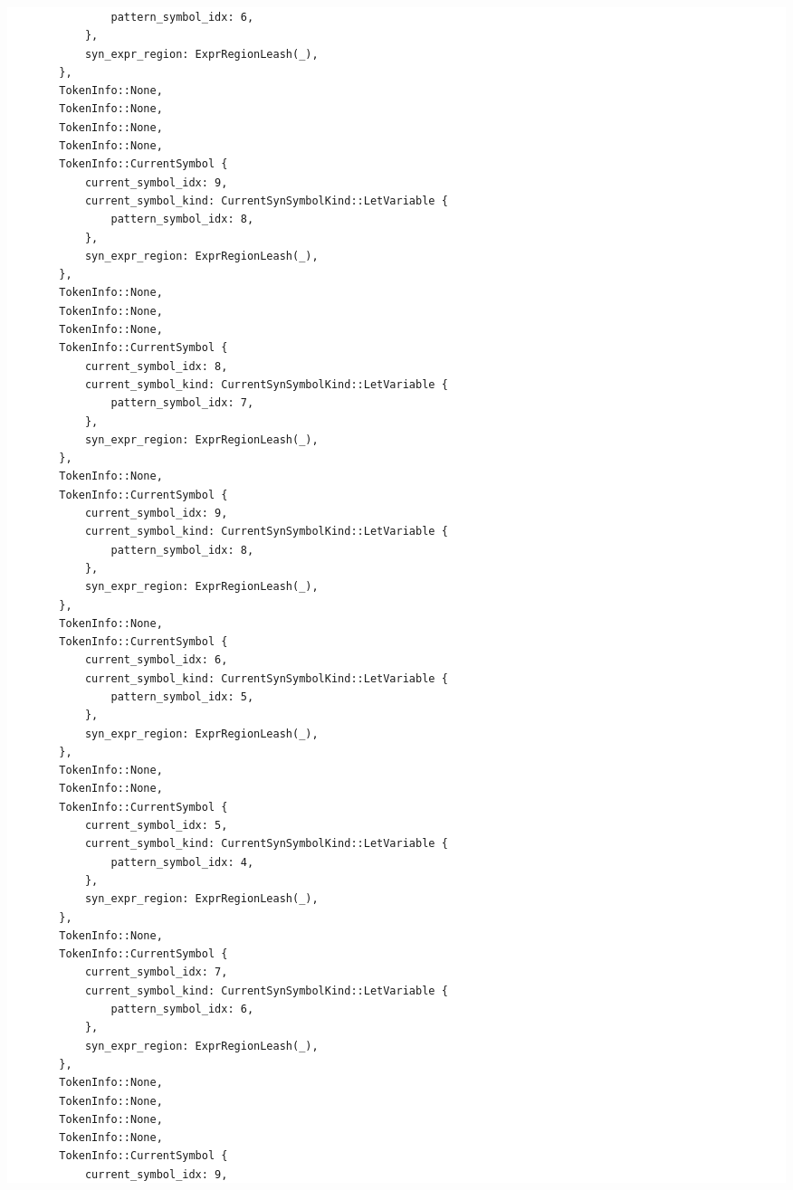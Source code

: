                     pattern_symbol_idx: 6,
                },
                syn_expr_region: ExprRegionLeash(_),
            },
            TokenInfo::None,
            TokenInfo::None,
            TokenInfo::None,
            TokenInfo::None,
            TokenInfo::CurrentSymbol {
                current_symbol_idx: 9,
                current_symbol_kind: CurrentSynSymbolKind::LetVariable {
                    pattern_symbol_idx: 8,
                },
                syn_expr_region: ExprRegionLeash(_),
            },
            TokenInfo::None,
            TokenInfo::None,
            TokenInfo::None,
            TokenInfo::CurrentSymbol {
                current_symbol_idx: 8,
                current_symbol_kind: CurrentSynSymbolKind::LetVariable {
                    pattern_symbol_idx: 7,
                },
                syn_expr_region: ExprRegionLeash(_),
            },
            TokenInfo::None,
            TokenInfo::CurrentSymbol {
                current_symbol_idx: 9,
                current_symbol_kind: CurrentSynSymbolKind::LetVariable {
                    pattern_symbol_idx: 8,
                },
                syn_expr_region: ExprRegionLeash(_),
            },
            TokenInfo::None,
            TokenInfo::CurrentSymbol {
                current_symbol_idx: 6,
                current_symbol_kind: CurrentSynSymbolKind::LetVariable {
                    pattern_symbol_idx: 5,
                },
                syn_expr_region: ExprRegionLeash(_),
            },
            TokenInfo::None,
            TokenInfo::None,
            TokenInfo::CurrentSymbol {
                current_symbol_idx: 5,
                current_symbol_kind: CurrentSynSymbolKind::LetVariable {
                    pattern_symbol_idx: 4,
                },
                syn_expr_region: ExprRegionLeash(_),
            },
            TokenInfo::None,
            TokenInfo::CurrentSymbol {
                current_symbol_idx: 7,
                current_symbol_kind: CurrentSynSymbolKind::LetVariable {
                    pattern_symbol_idx: 6,
                },
                syn_expr_region: ExprRegionLeash(_),
            },
            TokenInfo::None,
            TokenInfo::None,
            TokenInfo::None,
            TokenInfo::None,
            TokenInfo::CurrentSymbol {
                current_symbol_idx: 9,